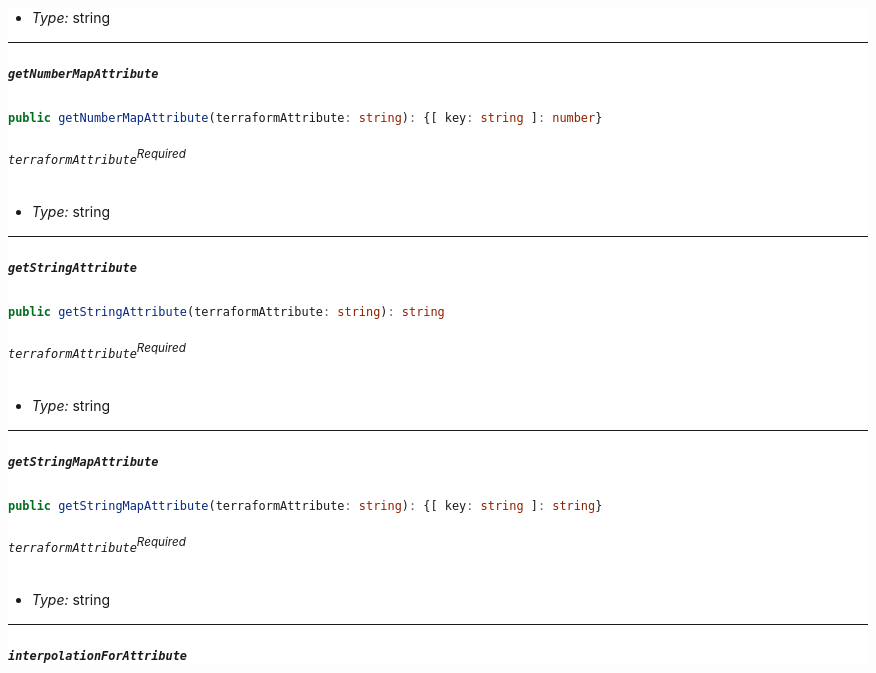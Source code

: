 - *Type:* string

---

##### `getNumberMapAttribute` <a name="getNumberMapAttribute" id="rhizo-co-terraform-provider-vantage.dataVantageAwsProviderInfo.DataVantageAwsProviderInfo.getNumberMapAttribute"></a>

```typescript
public getNumberMapAttribute(terraformAttribute: string): {[ key: string ]: number}
```

###### `terraformAttribute`<sup>Required</sup> <a name="terraformAttribute" id="rhizo-co-terraform-provider-vantage.dataVantageAwsProviderInfo.DataVantageAwsProviderInfo.getNumberMapAttribute.parameter.terraformAttribute"></a>

- *Type:* string

---

##### `getStringAttribute` <a name="getStringAttribute" id="rhizo-co-terraform-provider-vantage.dataVantageAwsProviderInfo.DataVantageAwsProviderInfo.getStringAttribute"></a>

```typescript
public getStringAttribute(terraformAttribute: string): string
```

###### `terraformAttribute`<sup>Required</sup> <a name="terraformAttribute" id="rhizo-co-terraform-provider-vantage.dataVantageAwsProviderInfo.DataVantageAwsProviderInfo.getStringAttribute.parameter.terraformAttribute"></a>

- *Type:* string

---

##### `getStringMapAttribute` <a name="getStringMapAttribute" id="rhizo-co-terraform-provider-vantage.dataVantageAwsProviderInfo.DataVantageAwsProviderInfo.getStringMapAttribute"></a>

```typescript
public getStringMapAttribute(terraformAttribute: string): {[ key: string ]: string}
```

###### `terraformAttribute`<sup>Required</sup> <a name="terraformAttribute" id="rhizo-co-terraform-provider-vantage.dataVantageAwsProviderInfo.DataVantageAwsProviderInfo.getStringMapAttribute.parameter.terraformAttribute"></a>

- *Type:* string

---

##### `interpolationForAttribute` <a name="interpolationForAttribute" id="rhizo-co-terraform-provider-vantage.dataVantageAwsProviderInfo.DataVantageAwsProviderInfo.interpolationForAttribute"></a>
